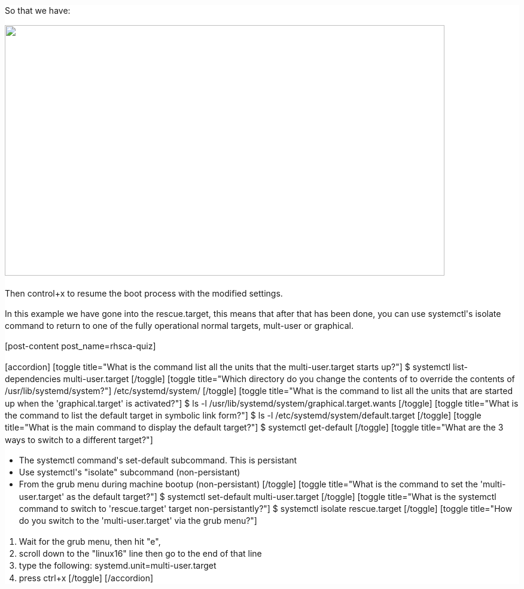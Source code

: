 So that we have:

<a href="http://codingbee.net/wp-content/uploads/2015/06/WIyCkNw.png"><img src="https://codingbee.net/wp-content/uploads/2015/06/WIyCkNw.png" alt="" width="735" height="419" class="alignnone size-full wp-image-4590" /></a>


Then control+x to resume the boot process with the modified settings. 

In this example we have gone into the rescue.target, this means that after that has been done, you can use systemctl's isolate command to return to one of the fully operational normal targets, mult-user or graphical. 


[post-content post_name=rhsca-quiz]

[accordion]
[toggle title="What is the command list all the units that the multi-user.target starts up?"]
$ systemctl list-dependencies multi-user.target
[/toggle]
[toggle title="Which directory do you change the contents of to override the contents of /usr/lib/systemd/system?"]
/etc/systemd/system/
[/toggle]
[toggle title="What is the command to list all the units that are started up when the 'graphical.target' is activated?"]
$ ls -l /usr/lib/systemd/system/graphical.target.wants
[/toggle]
[toggle title="What is the command to list the default target in symbolic link form?"]
$ ls -l /etc/systemd/system/default.target
[/toggle]
[toggle title="What is the main command to display the default target?"]
$ systemctl get-default
[/toggle]
[toggle title="What are the 3 ways to switch to a different target?"]
- The systemctl command's set-default subcommand. This is persistant
- Use systemctl's "isolate" subcommand (non-persistant)
- From the grub menu during machine bootup (non-persistant)
[/toggle]
[toggle title="What is the command to set the 'multi-user.target' as the default target?"]
$ systemctl set-default multi-user.target
[/toggle]
[toggle title="What is the systemctl command to switch to 'rescue.target' target non-persistantly?"]
$ systemctl isolate rescue.target
[/toggle]
[toggle title="How do you switch to the 'multi-user.target' via the grub menu?"]
1. Wait for the grub menu, then hit "e",
2. scroll down to the "linux16" line then go to the end of that line
3. type the following:
systemd.unit=multi-user.target
4. press ctrl+x
[/toggle]
[/accordion]